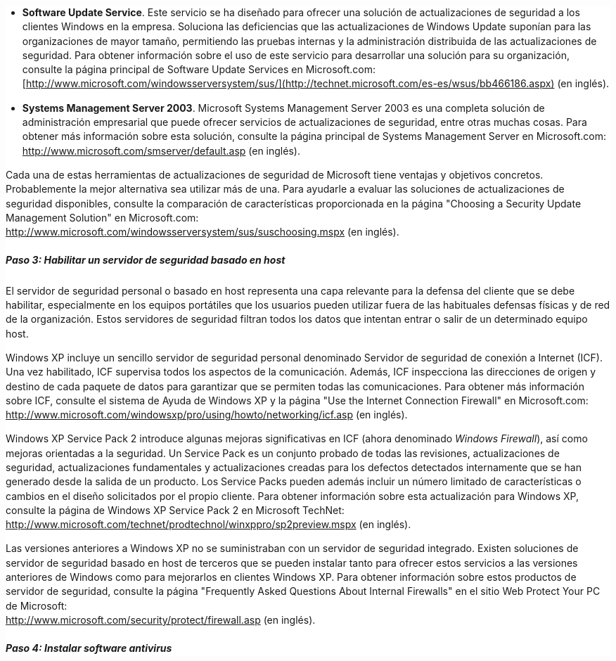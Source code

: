 -   **Software Update Service**. Este servicio se ha diseñado para ofrecer una solución de actualizaciones de seguridad a los clientes Windows en la empresa. Soluciona las deficiencias que las actualizaciones de Windows Update suponían para las organizaciones de mayor tamaño, permitiendo las pruebas internas y la administración distribuida de las actualizaciones de seguridad. Para obtener información sobre el uso de este servicio para desarrollar una solución para su organización, consulte la página principal de Software Update Services en Microsoft.com:  
    [http://www.microsoft.com/windowsserversystem/sus/](http://technet.microsoft.com/es-es/wsus/bb466186.aspx) (en inglés).
  
-   **Systems Management Server 2003**. Microsoft Systems Management Server 2003 es una completa solución de administración empresarial que puede ofrecer servicios de actualizaciones de seguridad, entre otras muchas cosas. Para obtener más información sobre esta solución, consulte la página principal de Systems Management Server en Microsoft.com:  
    <http://www.microsoft.com/smserver/default.asp> (en inglés).
  
Cada una de estas herramientas de actualizaciones de seguridad de Microsoft tiene ventajas y objetivos concretos. Probablemente la mejor alternativa sea utilizar más de una. Para ayudarle a evaluar las soluciones de actualizaciones de seguridad disponibles, consulte la comparación de características proporcionada en la página "Choosing a Security Update Management Solution" en Microsoft.com:  
<http://www.microsoft.com/windowsserversystem/sus/suschoosing.mspx> (en inglés).
  
##### Paso 3: Habilitar un servidor de seguridad basado en host
  
El servidor de seguridad personal o basado en host representa una capa relevante para la defensa del cliente que se debe habilitar, especialmente en los equipos portátiles que los usuarios pueden utilizar fuera de las habituales defensas físicas y de red de la organización. Estos servidores de seguridad filtran todos los datos que intentan entrar o salir de un determinado equipo host.
  
Windows XP incluye un sencillo servidor de seguridad personal denominado Servidor de seguridad de conexión a Internet (ICF). Una vez habilitado, ICF supervisa todos los aspectos de la comunicación. Además, ICF inspecciona las direcciones de origen y destino de cada paquete de datos para garantizar que se permiten todas las comunicaciones. Para obtener más información sobre ICF, consulte el sistema de Ayuda de Windows XP y la página "Use the Internet Connection Firewall" en Microsoft.com:  
<http://www.microsoft.com/windowsxp/pro/using/howto/networking/icf.asp> (en inglés).
  
Windows XP Service Pack 2 introduce algunas mejoras significativas en ICF (ahora denominado *Windows Firewall*), así como mejoras orientadas a la seguridad. Un Service Pack es un conjunto probado de todas las revisiones, actualizaciones de seguridad, actualizaciones fundamentales y actualizaciones creadas para los defectos detectados internamente que se han generado desde la salida de un producto. Los Service Packs pueden además incluir un número limitado de características o cambios en el diseño solicitados por el propio cliente. Para obtener información sobre esta actualización para Windows XP, consulte la página de Windows XP Service Pack 2 en Microsoft TechNet:  
<http://www.microsoft.com/technet/prodtechnol/winxppro/sp2preview.mspx> (en inglés).
  
Las versiones anteriores a Windows XP no se suministraban con un servidor de seguridad integrado. Existen soluciones de servidor de seguridad basado en host de terceros que se pueden instalar tanto para ofrecer estos servicios a las versiones anteriores de Windows como para mejorarlos en clientes Windows XP. Para obtener información sobre estos productos de servidor de seguridad, consulte la página "Frequently Asked Questions About Internal Firewalls" en el sitio Web Protect Your PC de Microsoft:  
<http://www.microsoft.com/security/protect/firewall.asp> (en inglés).
  
##### Paso 4: Instalar software antivirus
  